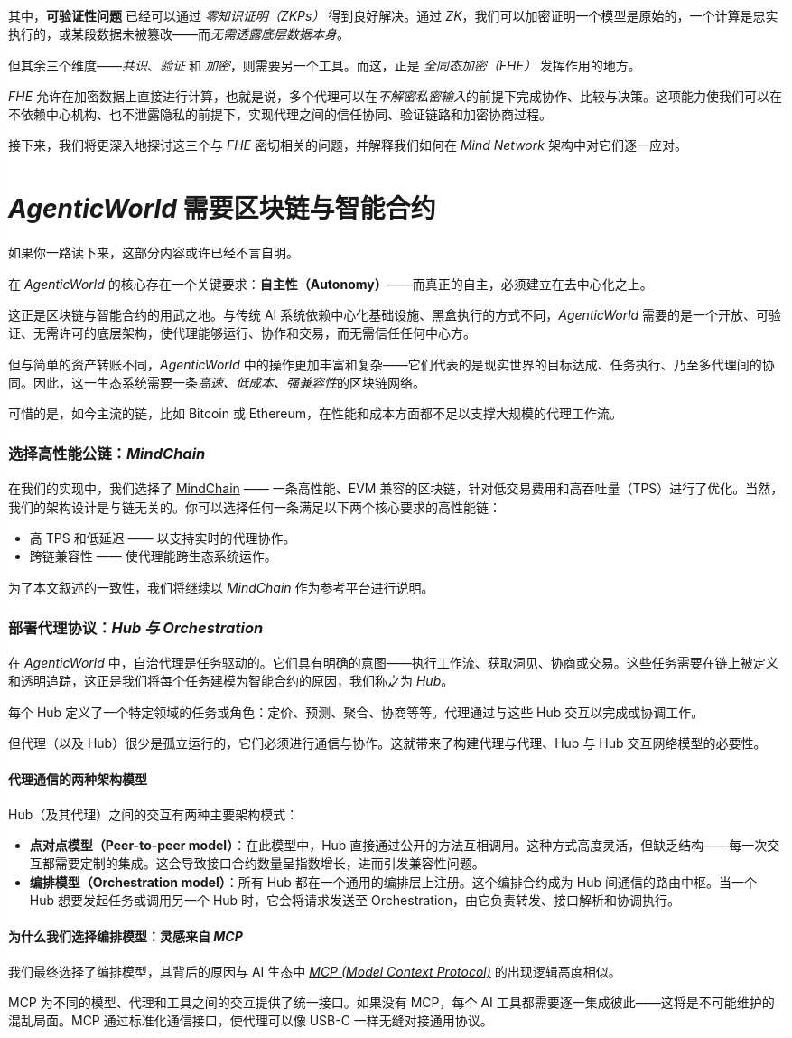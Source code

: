 其中，**可验证性问题** 已经可以通过 *零知识证明（ZKPs）* 得到良好解决。通过 *ZK*，我们可以加密证明一个模型是原始的，一个计算是忠实执行的，或某段数据未被篡改——而*无需透露底层数据本身*。

但其余三个维度——*共识*、*验证* 和 *加密*，则需要另一个工具。而这，正是 *全同态加密（FHE）* 发挥作用的地方。

*FHE* 允许在加密数据上直接进行计算，也就是说，多个代理可以在*不解密私密输入*的前提下完成协作、比较与决策。这项能力使我们可以在不依赖中心机构、也不泄露隐私的前提下，实现代理之间的信任协同、验证链路和加密协商过程。

接下来，我们将更深入地探讨这三个与 *FHE* 密切相关的问题，并解释我们如何在 *Mind Network* 架构中对它们逐一应对。

# *AgenticWorld* 需要区块链与智能合约

如果你一路读下来，这部分内容或许已经不言自明。

在 *AgenticWorld* 的核心存在一个关键要求：**自主性（Autonomy）**——而真正的自主，必须建立在去中心化之上。

这正是区块链与智能合约的用武之地。与传统 AI 系统依赖中心化基础设施、黑盒执行的方式不同，*AgenticWorld* 需要的是一个开放、可验证、无需许可的底层架构，使代理能够运行、协作和交易，而无需信任任何中心方。

但与简单的资产转账不同，*AgenticWorld* 中的操作更加丰富和复杂——它们代表的是现实世界的目标达成、任务执行、乃至多代理间的协同。因此，这一生态系统需要一条*高速、低成本、强兼容性*的区块链网络。

可惜的是，如今主流的链，比如 Bitcoin 或 Ethereum，在性能和成本方面都不足以支撑大规模的代理工作流。

### 选择高性能公链：*MindChain*

在我们的实现中，我们选择了 [MindChain](https://docs.mindnetwork.xyz/minddocs/product/mindchain) —— 一条高性能、EVM 兼容的区块链，针对低交易费用和高吞吐量（TPS）进行了优化。当然，我们的架构设计是与链无关的。你可以选择任何一条满足以下两个核心要求的高性能链：

* 高 TPS 和低延迟 —— 以支持实时的代理协作。
* 跨链兼容性 —— 使代理能跨生态系统运作。

为了本文叙述的一致性，我们将继续以 *MindChain* 作为参考平台进行说明。

### 部署代理协议：*Hub 与 Orchestration*

在 *AgenticWorld* 中，自治代理是任务驱动的。它们具有明确的意图——执行工作流、获取洞见、协商或交易。这些任务需要在链上被定义和透明追踪，这正是我们将每个任务建模为智能合约的原因，我们称之为 *Hub*。

每个 Hub 定义了一个特定领域的任务或角色：定价、预测、聚合、协商等等。代理通过与这些 Hub 交互以完成或协调工作。

但代理（以及 Hub）很少是孤立运行的，它们必须进行通信与协作。这就带来了构建代理与代理、Hub 与 Hub 交互网络模型的必要性。

#### 代理通信的两种架构模型

Hub（及其代理）之间的交互有两种主要架构模式：

* **点对点模型（Peer-to-peer model）**：在此模型中，Hub 直接通过公开的方法互相调用。这种方式高度灵活，但缺乏结构——每一次交互都需要定制的集成。这会导致接口合约数量呈指数增长，进而引发兼容性问题。
* **编排模型（Orchestration model）**：所有 Hub 都在一个通用的编排层上注册。这个编排合约成为 Hub 间通信的路由中枢。当一个 Hub 想要发起任务或调用另一个 Hub 时，它会将请求发送至 Orchestration，由它负责转发、接口解析和协调执行。

#### 为什么我们选择编排模型：灵感来自 *MCP*

我们最终选择了编排模型，其背后的原因与 AI 生态中 *[MCP (Model Context Protocol)](https://github.com/modelcontext)* 的出现逻辑高度相似。

MCP 为不同的模型、代理和工具之间的交互提供了统一接口。如果没有 MCP，每个 AI 工具都需要逐一集成彼此——这将是不可能维护的混乱局面。MCP 通过标准化通信接口，使代理可以像 USB-C 一样无缝对接通用协议。
